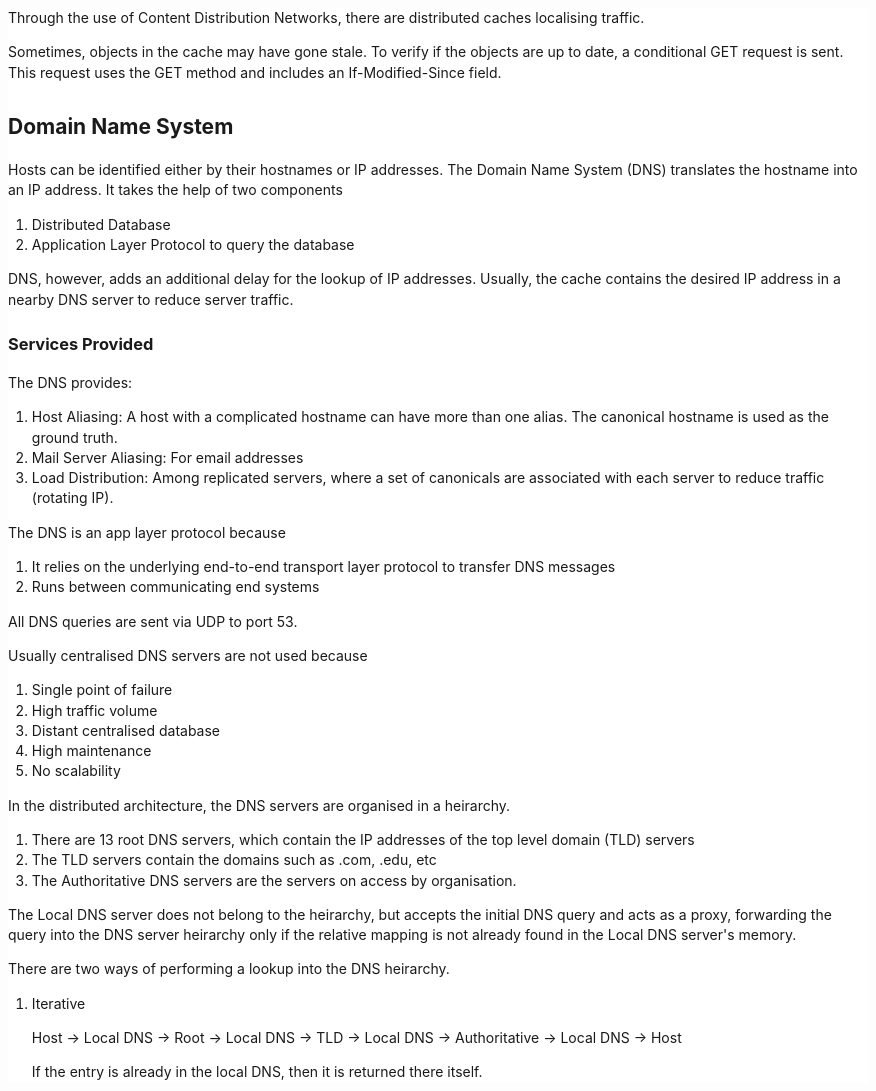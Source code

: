 Through the use of Content Distribution Networks, there are distributed caches localising traffic. 

Sometimes, objects in the cache may have gone stale. To verify if the objects are up to date, a conditional GET request is sent. This request uses the GET method and includes an If-Modified-Since field. 

## Domain Name System

Hosts can be identified either by their hostnames or IP addresses. 
The Domain Name System (DNS) translates the hostname into an IP address. It takes the help of two components
1. Distributed Database
2. Application Layer Protocol to query the database

DNS, however, adds an additional delay for the lookup of IP addresses. Usually, the cache contains the desired IP address in a nearby DNS server to reduce server traffic.

### Services Provided

The DNS provides:

1. Host Aliasing: A host with a complicated hostname can have more than one alias. The canonical hostname is used as the ground truth.
2. Mail Server Aliasing: For email addresses
3. Load Distribution: Among replicated servers, where a set of canonicals are associated with each server to reduce traffic (rotating IP).
   
The DNS is an app layer protocol because 
1. It relies on the underlying end-to-end transport layer protocol to transfer DNS messages
2. Runs between communicating end systems

All DNS queries are sent via UDP to port 53.

Usually centralised DNS servers are not used because
1. Single point of failure
2. High traffic volume
3. Distant centralised database
4. High maintenance
5. No scalability

In the distributed architecture, the DNS servers are organised in a heirarchy.
1. There are 13 root DNS servers, which contain the IP addresses of the top level domain (TLD) servers
2. The TLD servers contain the domains such as .com, .edu, etc
3. The Authoritative DNS servers are the servers on access by organisation.
   
The Local DNS server does not belong to the heirarchy, but accepts the initial DNS query and acts as a proxy, forwarding the query into the DNS server heirarchy only if the relative mapping is not already found in the Local DNS server's memory.

There are two ways of performing a lookup into the DNS heirarchy.
1. Iterative

    Host -> Local DNS -> Root -> Local DNS -> TLD -> Local DNS -> Authoritative -> Local DNS -> Host
    
    If the entry is already in the local DNS, then it is returned there itself.
